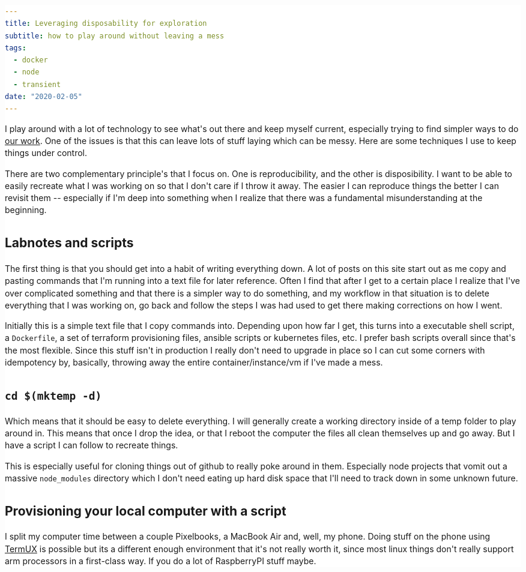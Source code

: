 ```yaml
---
title: Leveraging disposability for exploration
subtitle: how to play around without leaving a mess
tags:
  - docker
  - node
  - transient
date: "2020-02-05"
---
```


I play around with a lot of technology to see what's out there and keep myself current, especially trying to find simpler ways to do [our work](https://happyfuncorp.com/work). One of the issues is that this can leave lots of stuff laying which can be messy.  Here are some techniques I use to keep things under control.

There are two complementary principle's that I focus on.  One is reproducibility, and the other is disposibility.  I want to be able to easily recreate what I was working on so that I don't care if I throw it away. The easier I can reproduce things the better I can revisit them -- especially if I'm deep into something when I realize that there was a fundamental misunderstanding at the beginning.

## Labnotes and scripts

The first thing is that you should get into a habit of writing everything down.  A lot of posts on this site start out as me copy and pasting commands that I'm running into a text file for later reference.  Often I find that after I get to a certain place I realize that I've over complicated something and that there is a simpler way to do something, and my workflow in that situation is to delete everything that I was working on, go back and follow the steps I was had used to get there making corrections on how I went.

Initially this is a simple text file that I copy commands into.  Depending upon how far I get, this turns into a executable shell script, a `Dockerfile`, a set of terraform provisioning files, ansible scripts or kubernetes files, etc. I prefer bash scripts overall since that's the most flexible. Since this stuff isn't in production I really don't need to upgrade in place so I can cut some corners with idempotency by, basically, throwing away the entire container/instance/vm if I've made a mess.

## `cd $(mktemp -d)`

Which means that it should be easy to delete everything. I will generally create a working directory inside of a temp folder to play around in.  This means that once I drop the idea, or that I reboot the computer the files all clean themselves up and go away. But I have a script I can follow to recreate things.

This is especially useful for cloning things out of github to really poke around in them.  Especially node projects that vomit out a massive `node_modules` directory which I don't need eating up hard disk space that I'll need to track down in some unknown future.

## Provisioning your local computer with a script

I split my computer time between a couple Pixelbooks, a MacBook Air and, well, my phone. Doing stuff on the phone using [TermUX](https://termux.com/) is possible but its a different enough environment that it's not really worth it, since most linux things don't really support arm processors in a first-class way. If you do a lot of RaspberryPI stuff maybe.
